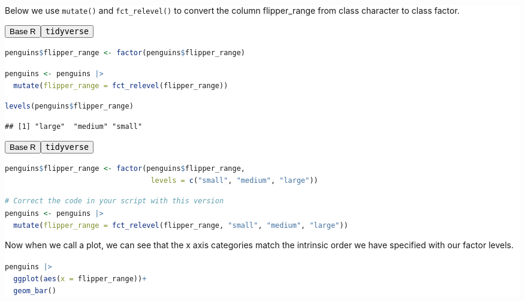 Below we use `mutate()` and `fct_relevel()` to convert the column flipper_range from class character to class factor. 

<div class="tab"><button class="tablinksunnamed-chunk-85 active" onclick="javascript:openCode(event, 'option1unnamed-chunk-85', 'unnamed-chunk-85');">Base R</button><button class="tablinksunnamed-chunk-85" onclick="javascript:openCode(event, 'option2unnamed-chunk-85', 'unnamed-chunk-85');"><tt>tidyverse</tt></button></div><div id="option1unnamed-chunk-85" class="tabcontentunnamed-chunk-85">

```r
penguins$flipper_range <- factor(penguins$flipper_range)
```
</div><div id="option2unnamed-chunk-85" class="tabcontentunnamed-chunk-85">

```r
penguins <- penguins |> 
  mutate(flipper_range = fct_relevel(flipper_range))
```
</div><script> javascript:hide('option2unnamed-chunk-85') </script>



```r
levels(penguins$flipper_range)
```

```
## [1] "large"  "medium" "small"
```

<div class="tab"><button class="tablinksunnamed-chunk-87 active" onclick="javascript:openCode(event, 'option1unnamed-chunk-87', 'unnamed-chunk-87');">Base R</button><button class="tablinksunnamed-chunk-87" onclick="javascript:openCode(event, 'option2unnamed-chunk-87', 'unnamed-chunk-87');"><tt>tidyverse</tt></button></div><div id="option1unnamed-chunk-87" class="tabcontentunnamed-chunk-87">

```r
penguins$flipper_range <- factor(penguins$flipper_range,
                                  levels = c("small", "medium", "large"))
```
</div><div id="option2unnamed-chunk-87" class="tabcontentunnamed-chunk-87">

```r
# Correct the code in your script with this version
penguins <- penguins |> 
  mutate(flipper_range = fct_relevel(flipper_range, "small", "medium", "large"))
```
</div><script> javascript:hide('option2unnamed-chunk-87') </script>

Now when we call a plot, we can see that the x axis categories match the intrinsic order we have specified with our factor levels. 


```r
penguins |> 
  ggplot(aes(x = flipper_range))+
  geom_bar()
```
